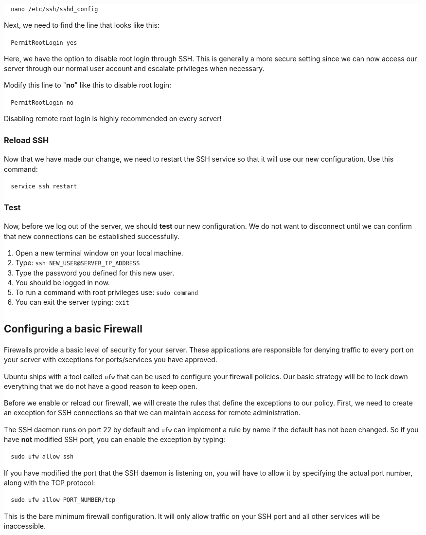       nano /etc/ssh/sshd_config

Next, we need to find the line that looks like this:

      PermitRootLogin yes

Here, we have the option to disable root login through SSH. This is generally a more secure setting since we can now access our server through our normal user account and escalate privileges when necessary.

Modify this line to "**no**" like this to disable root login:

      PermitRootLogin no

Disabling remote root login is highly recommended on every server!

### Reload SSH

Now that we have made our change, we need to restart the SSH service so that it will use our new configuration. Use this command:

      service ssh restart

### Test

Now, before we log out of the server, we should **test** our new configuration. We do not want to disconnect until we can confirm that  new connections can be established successfully.

1. Open a new terminal window on your local machine.
2. Type: `ssh NEW_USER@SERVER_IP_ADDRESS`
3. Type the password you defined for this new user.
4. You should be logged in now.
5. To run a command with root privileges use: `sudo command`
6. You can exit the server typing: `exit`

## Configuring a basic Firewall

Firewalls provide a basic level of security for your server. These applications are responsible for denying traffic to every port on your server with exceptions for ports/services you have approved.

Ubuntu ships with a tool called `ufw` that can be used to configure your firewall policies. Our basic strategy will be to lock down everything that we do not have a good reason to keep open.

Before we enable or reload our firewall, we will create the rules that define the exceptions to our policy. First, we need to create an exception for SSH connections so that we can maintain access for remote administration.

The SSH daemon runs on port 22 by default and `ufw` can implement a rule by name if the default has not been changed. So if you have **not** modified SSH port, you can enable the exception by typing:

      sudo ufw allow ssh

If you have modified the port that the SSH daemon is listening on, you will have to allow it by specifying the actual port number, along with the TCP protocol:

      sudo ufw allow PORT_NUMBER/tcp

This is the bare minimum firewall configuration. It will only allow traffic on your SSH port and all other services will be inaccessible.

